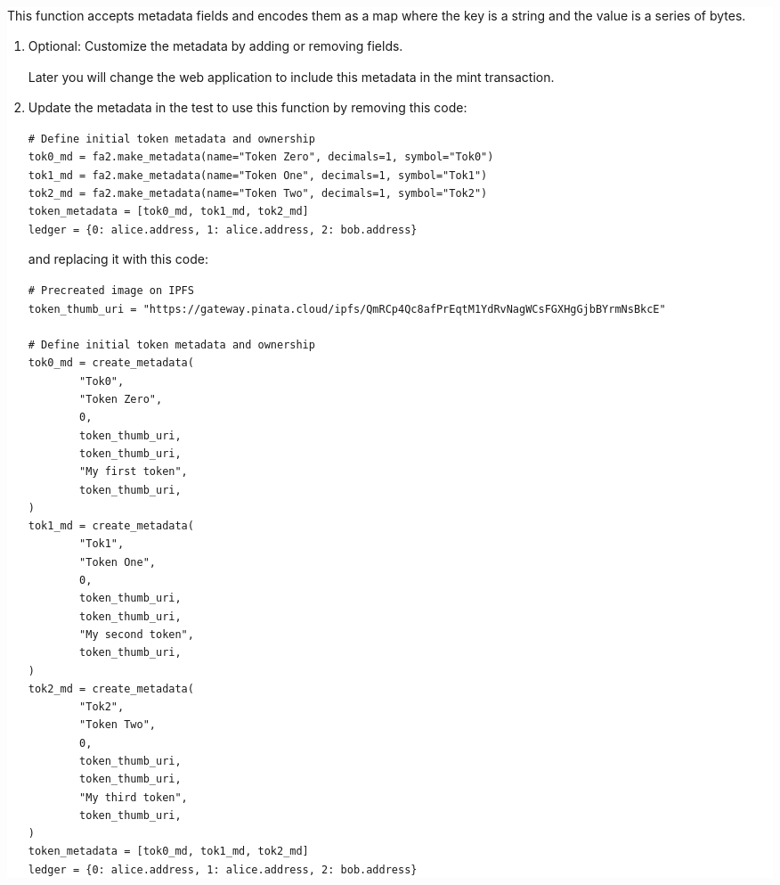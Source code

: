    This function accepts metadata fields and encodes them as a map where the key is a string and the value is a series of bytes.

1. Optional: Customize the metadata by adding or removing fields.

   Later you will change the web application to include this metadata in the mint transaction.

1. Update the metadata in the test to use this function by removing this code:

   ```smartpy
   # Define initial token metadata and ownership
   tok0_md = fa2.make_metadata(name="Token Zero", decimals=1, symbol="Tok0")
   tok1_md = fa2.make_metadata(name="Token One", decimals=1, symbol="Tok1")
   tok2_md = fa2.make_metadata(name="Token Two", decimals=1, symbol="Tok2")
   token_metadata = [tok0_md, tok1_md, tok2_md]
   ledger = {0: alice.address, 1: alice.address, 2: bob.address}
   ```

   and replacing it with this code:

   ```smartpy
   # Precreated image on IPFS
   token_thumb_uri = "https://gateway.pinata.cloud/ipfs/QmRCp4Qc8afPrEqtM1YdRvNagWCsFGXHgGjbBYrmNsBkcE"

   # Define initial token metadata and ownership
   tok0_md = create_metadata(
           "Tok0",
           "Token Zero",
           0,
           token_thumb_uri,
           token_thumb_uri,
           "My first token",
           token_thumb_uri,
   )
   tok1_md = create_metadata(
           "Tok1",
           "Token One",
           0,
           token_thumb_uri,
           token_thumb_uri,
           "My second token",
           token_thumb_uri,
   )
   tok2_md = create_metadata(
           "Tok2",
           "Token Two",
           0,
           token_thumb_uri,
           token_thumb_uri,
           "My third token",
           token_thumb_uri,
   )
   token_metadata = [tok0_md, tok1_md, tok2_md]
   ledger = {0: alice.address, 1: alice.address, 2: bob.address}
   ```
